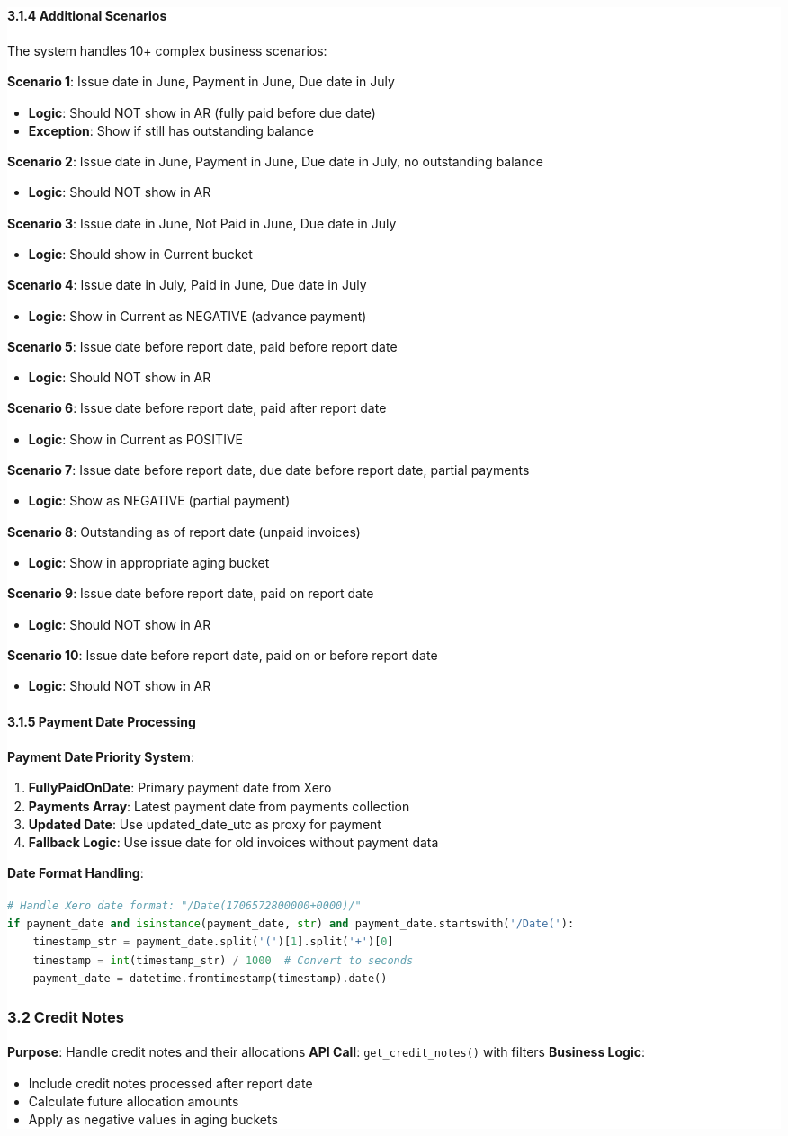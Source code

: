 #### 3.1.4 Additional Scenarios

The system handles 10+ complex business scenarios:

**Scenario 1**: Issue date in June, Payment in June, Due date in July
- **Logic**: Should NOT show in AR (fully paid before due date)
- **Exception**: Show if still has outstanding balance

**Scenario 2**: Issue date in June, Payment in June, Due date in July, no outstanding balance
- **Logic**: Should NOT show in AR

**Scenario 3**: Issue date in June, Not Paid in June, Due date in July  
- **Logic**: Should show in Current bucket

**Scenario 4**: Issue date in July, Paid in June, Due date in July
- **Logic**: Show in Current as NEGATIVE (advance payment)

**Scenario 5**: Issue date before report date, paid before report date
- **Logic**: Should NOT show in AR

**Scenario 6**: Issue date before report date, paid after report date
- **Logic**: Show in Current as POSITIVE

**Scenario 7**: Issue date before report date, due date before report date, partial payments
- **Logic**: Show as NEGATIVE (partial payment)

**Scenario 8**: Outstanding as of report date (unpaid invoices)
- **Logic**: Show in appropriate aging bucket

**Scenario 9**: Issue date before report date, paid on report date
- **Logic**: Should NOT show in AR

**Scenario 10**: Issue date before report date, paid on or before report date
- **Logic**: Should NOT show in AR

#### 3.1.5 Payment Date Processing

**Payment Date Priority System**:
1. **FullyPaidOnDate**: Primary payment date from Xero
2. **Payments Array**: Latest payment date from payments collection
3. **Updated Date**: Use updated_date_utc as proxy for payment
4. **Fallback Logic**: Use issue date for old invoices without payment data

**Date Format Handling**:
```python
# Handle Xero date format: "/Date(1706572800000+0000)/"
if payment_date and isinstance(payment_date, str) and payment_date.startswith('/Date('):
    timestamp_str = payment_date.split('(')[1].split('+')[0]
    timestamp = int(timestamp_str) / 1000  # Convert to seconds
    payment_date = datetime.fromtimestamp(timestamp).date()
```

### 3.2 Credit Notes

**Purpose**: Handle credit notes and their allocations
**API Call**: `get_credit_notes()` with filters
**Business Logic**:
- Include credit notes processed after report date
- Calculate future allocation amounts
- Apply as negative values in aging buckets
